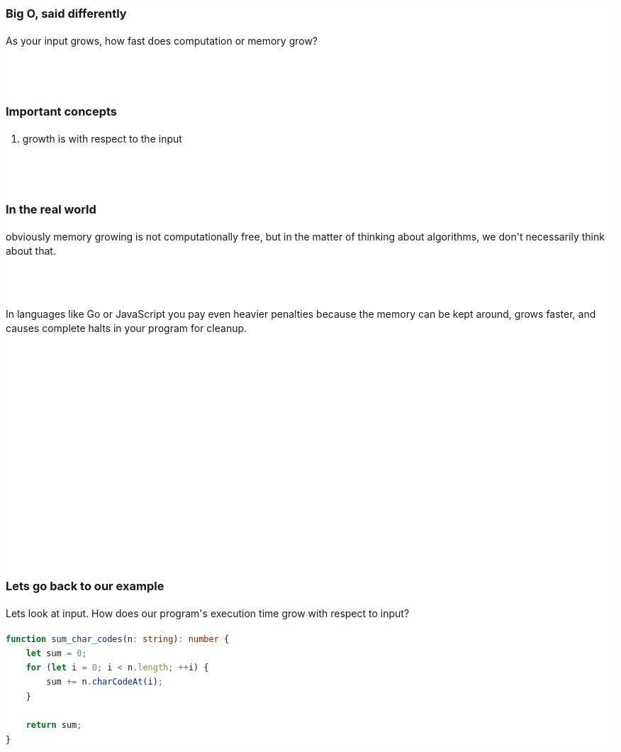 ### Big O, said differently
As your input grows, how fast does computation or memory grow?

<br/>
<br/>

### Important concepts
1) growth is with respect to the input

<br/>
<br/>

### In the real world
obviously memory growing is not computationally free, but in the matter of
thinking about algorithms, we don't necessarily think about that.

<br/>
<br/>

In languages like Go or JavaScript you pay even heavier penalties because the
memory can be kept around, grows faster, and causes complete halts in your
program for cleanup.

<br/>
<br/>
<br/>
<br/>
<br/>
<br/>
<br/>
<br/>
<br/>
<br/>
<br/>
<br/>
<br/>
<br/>
<br/>

### Lets go back to our example
Lets look at input.  How does our program's execution time grow with respect to
input?

```typescript
function sum_char_codes(n: string): number {
    let sum = 0;
    for (let i = 0; i < n.length; ++i) {
        sum += n.charCodeAt(i);
    }

    return sum;
}
```
